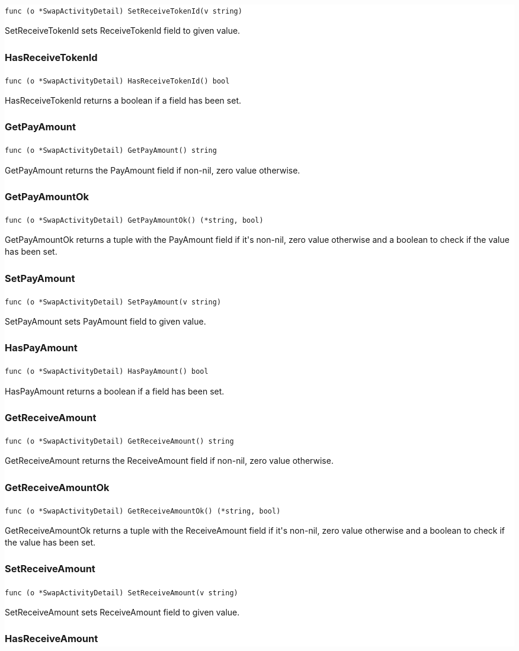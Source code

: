 `func (o *SwapActivityDetail) SetReceiveTokenId(v string)`

SetReceiveTokenId sets ReceiveTokenId field to given value.

### HasReceiveTokenId

`func (o *SwapActivityDetail) HasReceiveTokenId() bool`

HasReceiveTokenId returns a boolean if a field has been set.

### GetPayAmount

`func (o *SwapActivityDetail) GetPayAmount() string`

GetPayAmount returns the PayAmount field if non-nil, zero value otherwise.

### GetPayAmountOk

`func (o *SwapActivityDetail) GetPayAmountOk() (*string, bool)`

GetPayAmountOk returns a tuple with the PayAmount field if it's non-nil, zero value otherwise
and a boolean to check if the value has been set.

### SetPayAmount

`func (o *SwapActivityDetail) SetPayAmount(v string)`

SetPayAmount sets PayAmount field to given value.

### HasPayAmount

`func (o *SwapActivityDetail) HasPayAmount() bool`

HasPayAmount returns a boolean if a field has been set.

### GetReceiveAmount

`func (o *SwapActivityDetail) GetReceiveAmount() string`

GetReceiveAmount returns the ReceiveAmount field if non-nil, zero value otherwise.

### GetReceiveAmountOk

`func (o *SwapActivityDetail) GetReceiveAmountOk() (*string, bool)`

GetReceiveAmountOk returns a tuple with the ReceiveAmount field if it's non-nil, zero value otherwise
and a boolean to check if the value has been set.

### SetReceiveAmount

`func (o *SwapActivityDetail) SetReceiveAmount(v string)`

SetReceiveAmount sets ReceiveAmount field to given value.

### HasReceiveAmount
